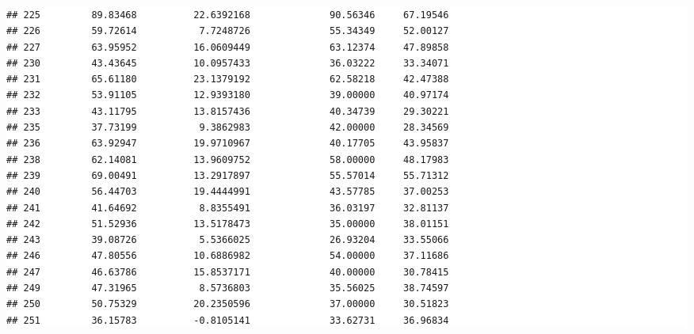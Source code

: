     ## 225         89.83468          22.6392168              90.56346     67.19546
    ## 226         59.72614           7.7248726              55.34349     52.00127
    ## 227         63.95952          16.0609449              63.12374     47.89858
    ## 230         43.43645          10.0957433              36.03222     33.34071
    ## 231         65.61180          23.1379192              62.58218     42.47388
    ## 232         53.91105          12.9393180              39.00000     40.97174
    ## 233         43.11795          13.8157436              40.34739     29.30221
    ## 235         37.73199           9.3862983              42.00000     28.34569
    ## 236         63.92947          19.9710967              40.17705     43.95837
    ## 238         62.14081          13.9609752              58.00000     48.17983
    ## 239         69.00491          13.2917897              55.57014     55.71312
    ## 240         56.44703          19.4444991              43.57785     37.00253
    ## 241         41.64692           8.8355491              36.03197     32.81137
    ## 242         51.52936          13.5178473              35.00000     38.01151
    ## 243         39.08726           5.5366025              26.93204     33.55066
    ## 246         47.80556          10.6886982              54.00000     37.11686
    ## 247         46.63786          15.8537171              40.00000     30.78415
    ## 249         47.31965           8.5736803              35.56025     38.74597
    ## 250         50.75329          20.2350596              37.00000     30.51823
    ## 251         36.15783          -0.8105141              33.62731     36.96834